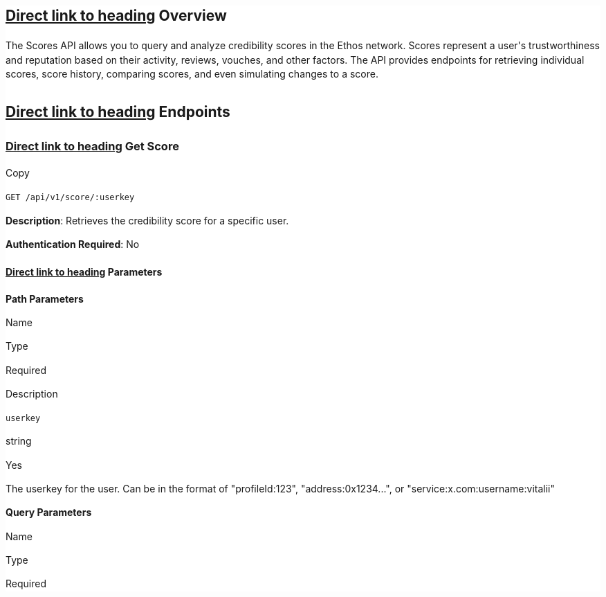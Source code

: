 ## [Direct link to heading](https://developers.ethos.network/api-documentation/api-v1-deprecated/scores\#overview)    Overview

The Scores API allows you to query and analyze credibility scores in the Ethos network. Scores represent a user's trustworthiness and reputation based on their activity, reviews, vouches, and other factors. The API provides endpoints for retrieving individual scores, score history, comparing scores, and even simulating changes to a score.

## [Direct link to heading](https://developers.ethos.network/api-documentation/api-v1-deprecated/scores\#endpoints)    Endpoints

### [Direct link to heading](https://developers.ethos.network/api-documentation/api-v1-deprecated/scores\#get-score)    Get Score

Copy

```inline-grid min-w-full grid-cols-[auto_1fr] [count-reset:line] print:whitespace-pre-wrap
GET /api/v1/score/:userkey
```

**Description**: Retrieves the credibility score for a specific user.

**Authentication Required**: No

#### [Direct link to heading](https://developers.ethos.network/api-documentation/api-v1-deprecated/scores\#parameters)    Parameters

**Path Parameters**

Name

Type

Required

Description

`userkey`

string

Yes

The userkey for the user. Can be in the format of "profileId:123", "address:0x1234...", or "service:x.com:username:vitalii"

**Query Parameters**

Name

Type

Required
